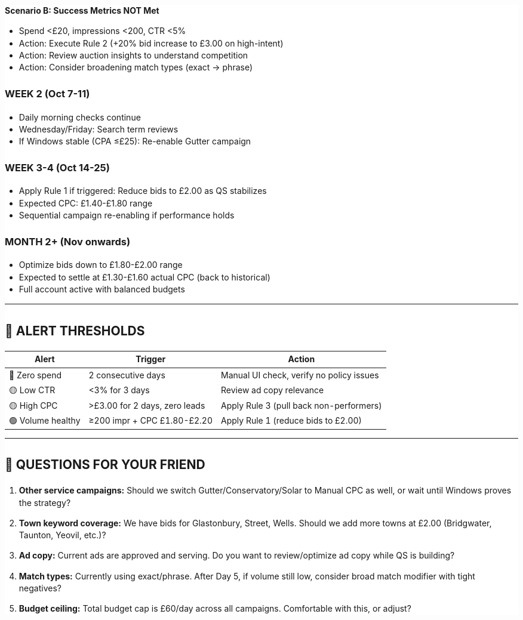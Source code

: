 **Scenario B: Success Metrics NOT Met**
- Spend <£20, impressions <200, CTR <5%
- Action: Execute Rule 2 (+20% bid increase to £3.00 on high-intent)
- Action: Review auction insights to understand competition
- Action: Consider broadening match types (exact → phrase)

### WEEK 2 (Oct 7-11)
- Daily morning checks continue
- Wednesday/Friday: Search term reviews
- If Windows stable (CPA ≤£25): Re-enable Gutter campaign

### WEEK 3-4 (Oct 14-25)
- Apply Rule 1 if triggered: Reduce bids to £2.00 as QS stabilizes
- Expected CPC: £1.40-£1.80 range
- Sequential campaign re-enabling if performance holds

### MONTH 2+ (Nov onwards)
- Optimize bids down to £1.80-£2.00 range
- Expected to settle at £1.30-£1.60 actual CPC (back to historical)
- Full account active with balanced budgets

---

## 🚨 ALERT THRESHOLDS

| Alert | Trigger | Action |
|-------|---------|--------|
| 🔴 Zero spend | 2 consecutive days | Manual UI check, verify no policy issues |
| 🟡 Low CTR | <3% for 3 days | Review ad copy relevance |
| 🟡 High CPC | >£3.00 for 2 days, zero leads | Apply Rule 3 (pull back non-performers) |
| 🟢 Volume healthy | ≥200 impr + CPC £1.80-£2.20 | Apply Rule 1 (reduce bids to £2.00) |

---

## 💬 QUESTIONS FOR YOUR FRIEND

1. **Other service campaigns:** Should we switch Gutter/Conservatory/Solar to Manual CPC as well, or wait until Windows proves the strategy?

2. **Town keyword coverage:** We have bids for Glastonbury, Street, Wells. Should we add more towns at £2.00 (Bridgwater, Taunton, Yeovil, etc.)?

3. **Ad copy:** Current ads are approved and serving. Do you want to review/optimize ad copy while QS is building?

4. **Match types:** Currently using exact/phrase. After Day 5, if volume still low, consider broad match modifier with tight negatives?

5. **Budget ceiling:** Total budget cap is £60/day across all campaigns. Comfortable with this, or adjust?
